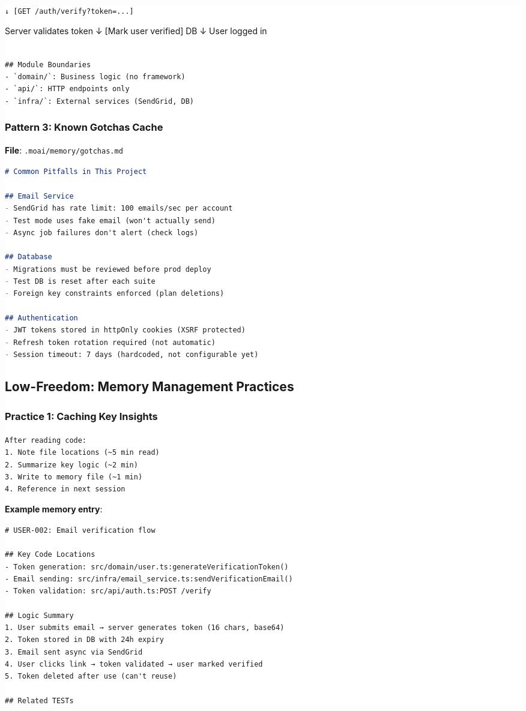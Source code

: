     ↓ [GET /auth/verify?token=...]
Server validates token
    ↓ [Mark user verified]
DB
    ↓
User logged in
```

## Module Boundaries
- `domain/`: Business logic (no framework)
- `api/`: HTTP endpoints only
- `infra/`: External services (SendGrid, DB)
```

### Pattern 3: Known Gotchas Cache

**File**: `.moai/memory/gotchas.md`

```markdown
# Common Pitfalls in This Project

## Email Service
- SendGrid has rate limit: 100 emails/sec per account
- Test mode uses fake email (won't actually send)
- Async job failures don't alert (check logs)

## Database
- Migrations must be reviewed before prod deploy
- Test DB is reset after each suite
- Foreign key constraints enforced (plan deletions)

## Authentication
- JWT tokens stored in httpOnly cookies (XSRF protected)
- Refresh token rotation required (not automatic)
- Session timeout: 7 days (hardcoded, not configurable yet)
```

## Low-Freedom: Memory Management Practices

### Practice 1: Caching Key Insights

```
After reading code:
1. Note file locations (~5 min read)
2. Summarize key logic (~2 min)
3. Write to memory file (~1 min)
4. Reference in next session
```

**Example memory entry**:
```
# USER-002: Email verification flow

## Key Code Locations
- Token generation: src/domain/user.ts:generateVerificationToken()
- Email sending: src/infra/email_service.ts:sendVerificationEmail()
- Token validation: src/api/auth.ts:POST /verify

## Logic Summary
1. User submits email → server generates token (16 chars, base64)
2. Token stored in DB with 24h expiry
3. Email sent async via SendGrid
4. User clicks link → token validated → user marked verified
5. Token deleted after use (can't reuse)

## Related TESTs
```